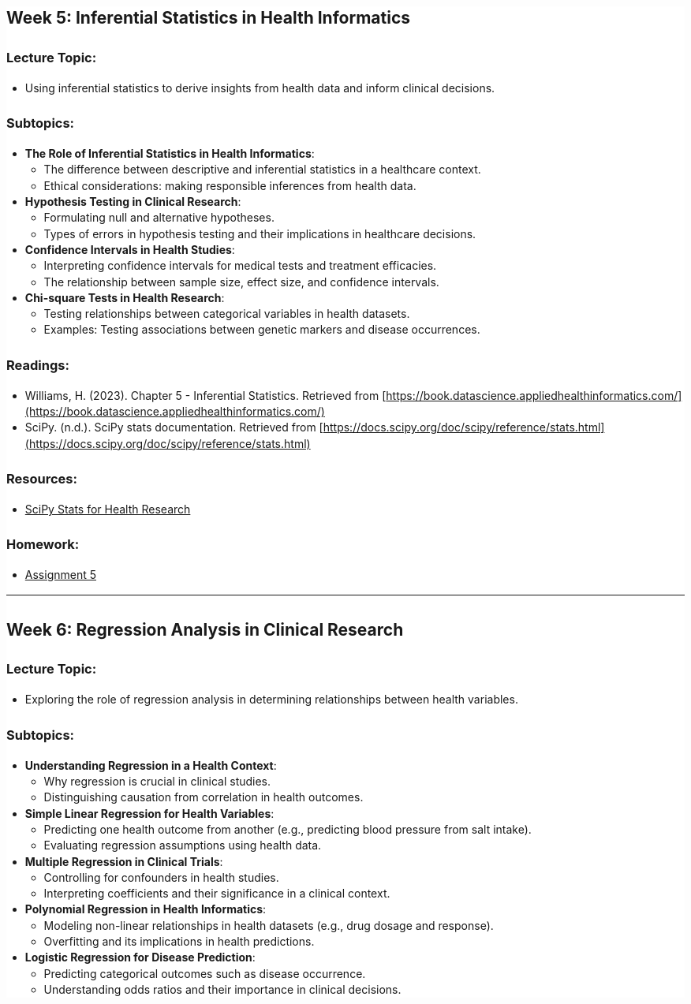 
## **Week 5: Inferential Statistics in Health Informatics**
### Lecture Topic:
- Using inferential statistics to derive insights from health data and inform clinical decisions.

### Subtopics:
- **The Role of Inferential Statistics in Health Informatics**:
  - The difference between descriptive and inferential statistics in a healthcare context.
  - Ethical considerations: making responsible inferences from health data.
- **Hypothesis Testing in Clinical Research**:
  - Formulating null and alternative hypotheses.
  - Types of errors in hypothesis testing and their implications in healthcare decisions.
- **Confidence Intervals in Health Studies**:
  - Interpreting confidence intervals for medical tests and treatment efficacies.
  - The relationship between sample size, effect size, and confidence intervals.
- **Chi-square Tests in Health Research**:
  - Testing relationships between categorical variables in health datasets.
  - Examples: Testing associations between genetic markers and disease occurrences.

### Readings:
- Williams, H. (2023). Chapter 5 - Inferential Statistics. Retrieved from [https://book.datascience.appliedhealthinformatics.com/](https://book.datascience.appliedhealthinformatics.com/)
- SciPy. (n.d.). SciPy stats documentation. Retrieved from [https://docs.scipy.org/doc/scipy/reference/stats.html](https://docs.scipy.org/doc/scipy/reference/stats.html)


### Resources:
- [SciPy Stats for Health Research](https://docs.scipy.org/doc/scipy/reference/stats.html)

### Homework:
- [Assignment 5](WK5/assignment5.md)

---

## **Week 6: Regression Analysis in Clinical Research**
### Lecture Topic:
- Exploring the role of regression analysis in determining relationships between health variables.

### Subtopics:
- **Understanding Regression in a Health Context**:
  - Why regression is crucial in clinical studies.
  - Distinguishing causation from correlation in health outcomes.
- **Simple Linear Regression for Health Variables**:
  - Predicting one health outcome from another (e.g., predicting blood pressure from salt intake).
  - Evaluating regression assumptions using health data.
- **Multiple Regression in Clinical Trials**:
  - Controlling for confounders in health studies.
  - Interpreting coefficients and their significance in a clinical context.
- **Polynomial Regression in Health Informatics**:
  - Modeling non-linear relationships in health datasets (e.g., drug dosage and response).
  - Overfitting and its implications in health predictions.
- **Logistic Regression for Disease Prediction**:
  - Predicting categorical outcomes such as disease occurrence.
  - Understanding odds ratios and their importance in clinical decisions.
